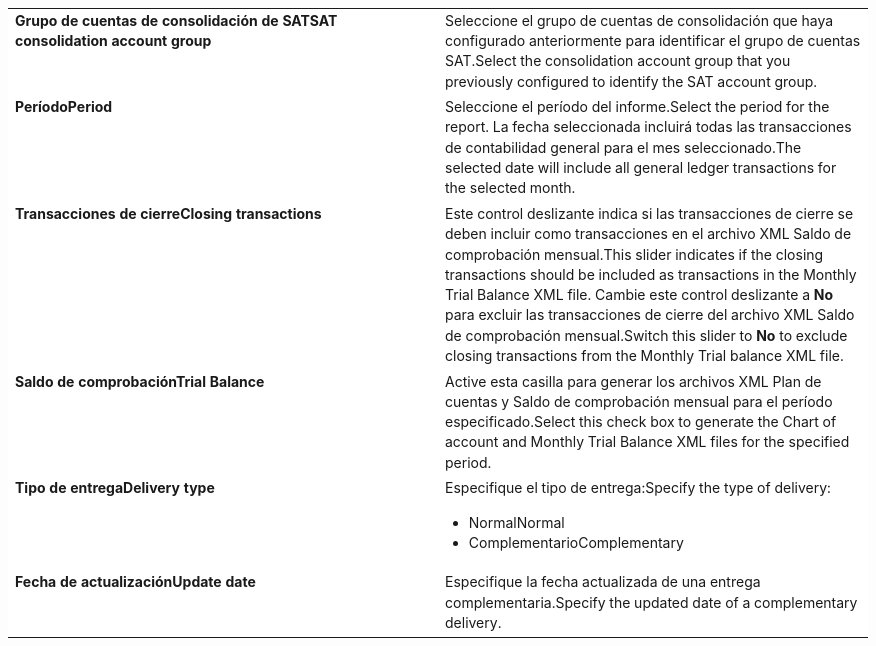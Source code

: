 
<table>
<colgroup>
<col width="50%" />
<col width="50%" />
</colgroup>
<tbody>
<tr class="odd">
<td><span data-ttu-id="f81f9-189"><strong>Grupo de cuentas de consolidación de SAT</strong></span><span class="sxs-lookup"><span data-stu-id="f81f9-189"><strong>SAT consolidation account group</strong></span></span></td>
<td><span data-ttu-id="f81f9-190">Seleccione el grupo de cuentas de consolidación que haya configurado anteriormente para identificar el grupo de cuentas SAT.</span><span class="sxs-lookup"><span data-stu-id="f81f9-190">Select the consolidation account group that you previously configured to identify the SAT account group.</span></span></td>
</tr>
<tr class="even">
<td><span data-ttu-id="f81f9-191"><strong>Período</strong></span><span class="sxs-lookup"><span data-stu-id="f81f9-191"><strong>Period</strong></span></span></td>
<td><span data-ttu-id="f81f9-192">Seleccione el período del informe.</span><span class="sxs-lookup"><span data-stu-id="f81f9-192">Select the period for the report.</span></span> <span data-ttu-id="f81f9-193">La fecha seleccionada incluirá todas las transacciones de contabilidad general para el mes seleccionado.</span><span class="sxs-lookup"><span data-stu-id="f81f9-193">The selected date will include all general ledger transactions for the selected month.</span></span></td>
</tr>
<tr class="odd">
<td><span data-ttu-id="f81f9-194"><strong>Transacciones de cierre</strong></span><span class="sxs-lookup"><span data-stu-id="f81f9-194"><strong>Closing transactions</strong></span></span></td>
<td><span data-ttu-id="f81f9-195">Este control deslizante indica si las transacciones de cierre se deben incluir como transacciones en el archivo XML Saldo de comprobación mensual.</span><span class="sxs-lookup"><span data-stu-id="f81f9-195">This slider indicates if the closing transactions should be included as transactions in the Monthly Trial Balance XML file.</span></span> <span data-ttu-id="f81f9-196">Cambie este control deslizante a <strong>No</strong> para excluir las transacciones de cierre del archivo XML Saldo de comprobación mensual.</span><span class="sxs-lookup"><span data-stu-id="f81f9-196">Switch this slider to <strong>No</strong> to exclude closing transactions from the Monthly Trial balance XML file.</span></span></td>
</tr>
<tr class="even">
<td><span data-ttu-id="f81f9-197"><strong>Saldo de comprobación</strong></span><span class="sxs-lookup"><span data-stu-id="f81f9-197"><strong>Trial Balance</strong></span></span></td>
<td><span data-ttu-id="f81f9-198">Active esta casilla para generar los archivos XML Plan de cuentas y Saldo de comprobación mensual para el período especificado.</span><span class="sxs-lookup"><span data-stu-id="f81f9-198">Select this check box to generate the Chart of account and Monthly Trial Balance XML files for the specified period.</span></span></td>
</tr>
<tr class="odd">
<td><span data-ttu-id="f81f9-199"><strong>Tipo de entrega</strong></span><span class="sxs-lookup"><span data-stu-id="f81f9-199"><strong>Delivery type</strong></span></span></td>
<td><span data-ttu-id="f81f9-200">Especifique el tipo de entrega:</span><span class="sxs-lookup"><span data-stu-id="f81f9-200">Specify the type of delivery:</span></span>
<ul>
<li><span data-ttu-id="f81f9-201">Normal</span><span class="sxs-lookup"><span data-stu-id="f81f9-201">Normal</span></span></li>
<li><span data-ttu-id="f81f9-202">Complementario</span><span class="sxs-lookup"><span data-stu-id="f81f9-202">Complementary</span></span></li>
</ul></td>
</tr>
<tr class="even">
<td><span data-ttu-id="f81f9-203"><strong>Fecha de actualización</strong></span><span class="sxs-lookup"><span data-stu-id="f81f9-203"><strong>Update date</strong></span></span></td>
<td><span data-ttu-id="f81f9-204">Especifique la fecha actualizada de una entrega complementaria.</span><span class="sxs-lookup"><span data-stu-id="f81f9-204">Specify the updated date of a complementary delivery.</span></span></td>
</tr>